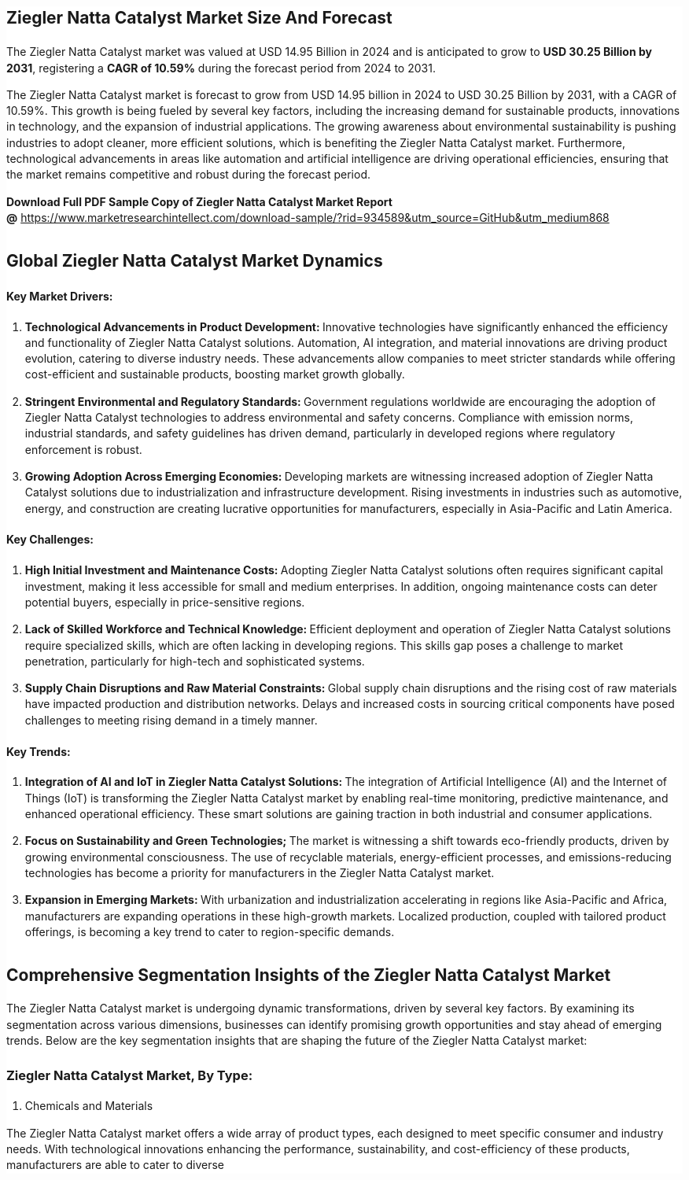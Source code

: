 <h2>Ziegler Natta Catalyst Market Size And Forecast</h2><p>The Ziegler Natta Catalyst market was valued at USD 14.95 Billion in 2024 and is anticipated to grow to <strong>USD 30.25 Billion by 2031</strong>, registering a <strong>CAGR of 10.59%</strong> during the forecast period from 2024 to 2031.</p><p>The Ziegler Natta Catalyst market is forecast to grow from USD 14.95 billion in 2024 to USD 30.25 Billion by 2031, with a CAGR of 10.59%. This growth is being fueled by several key factors, including the increasing demand for sustainable products, innovations in technology, and the expansion of industrial applications. The growing awareness about environmental sustainability is pushing industries to adopt cleaner, more efficient solutions, which is benefiting the Ziegler Natta Catalyst market. Furthermore, technological advancements in areas like automation and artificial intelligence are driving operational efficiencies, ensuring that the market remains competitive and robust during the forecast period.</p><p><strong>Download Full PDF Sample Copy of Ziegler Natta Catalyst Market Report @</strong>&nbsp;<a href="https://www.marketresearchintellect.com/download-sample/?rid=934589&amp;utm_source=GitHub&amp;utm_medium868">https://www.marketresearchintellect.com/download-sample/?rid=934589&amp;utm_source=GitHub&amp;utm_medium868</a></p><h2>Global Ziegler Natta Catalyst Market Dynamics</h2><h4><strong>Key Market Drivers:</strong></h4><ol><li><p><strong>Technological Advancements in Product Development:&nbsp;</strong>Innovative technologies have significantly enhanced the efficiency and functionality of Ziegler Natta Catalyst solutions. Automation, AI integration, and material innovations are driving product evolution, catering to diverse industry needs. These advancements allow companies to meet stricter standards while offering cost-efficient and sustainable products, boosting market growth globally.</p></li><li><p><strong>Stringent Environmental and Regulatory Standards:&nbsp;</strong>Government regulations worldwide are encouraging the adoption of Ziegler Natta Catalyst technologies to address environmental and safety concerns. Compliance with emission norms, industrial standards, and safety guidelines has driven demand, particularly in developed regions where regulatory enforcement is robust.</p></li><li><p><strong>Growing Adoption Across Emerging Economies:&nbsp;</strong>Developing markets are witnessing increased adoption of Ziegler Natta Catalyst solutions due to industrialization and infrastructure development. Rising investments in industries such as automotive, energy, and construction are creating lucrative opportunities for manufacturers, especially in Asia-Pacific and Latin America.</p></li></ol><h4><strong>Key Challenges:</strong></h4><ol><li><p><strong>High Initial Investment and Maintenance Costs:&nbsp;</strong>Adopting Ziegler Natta Catalyst solutions often requires significant capital investment, making it less accessible for small and medium enterprises. In addition, ongoing maintenance costs can deter potential buyers, especially in price-sensitive regions.</p></li><li><p><strong>Lack of Skilled Workforce and Technical Knowledge:&nbsp;</strong>Efficient deployment and operation of Ziegler Natta Catalyst solutions require specialized skills, which are often lacking in developing regions. This skills gap poses a challenge to market penetration, particularly for high-tech and sophisticated systems.</p></li><li><p><strong>Supply Chain Disruptions and Raw Material Constraints:&nbsp;</strong>Global supply chain disruptions and the rising cost of raw materials have impacted production and distribution networks. Delays and increased costs in sourcing critical components have posed challenges to meeting rising demand in a timely manner.</p></li></ol><h4><strong>Key Trends:</strong></h4><ol><li><p><strong>Integration of AI and IoT in Ziegler Natta Catalyst Solutions:&nbsp;</strong>The integration of Artificial Intelligence (AI) and the Internet of Things (IoT) is transforming the Ziegler Natta Catalyst market by enabling real-time monitoring, predictive maintenance, and enhanced operational efficiency. These smart solutions are gaining traction in both industrial and consumer applications.</p></li><li><p><strong>Focus on Sustainability and Green Technologies;&nbsp;</strong>The market is witnessing a shift towards eco-friendly products, driven by growing environmental consciousness. The use of recyclable materials, energy-efficient processes, and emissions-reducing technologies has become a priority for manufacturers in the Ziegler Natta Catalyst market.</p></li><li><p><strong>Expansion in Emerging Markets:&nbsp;</strong>With urbanization and industrialization accelerating in regions like Asia-Pacific and Africa, manufacturers are expanding operations in these high-growth markets. Localized production, coupled with tailored product offerings, is becoming a key trend to cater to region-specific demands.</p></li></ol><div class="article-main__content" data-test-id="publishing-text-block"><h2>Comprehensive Segmentation Insights of the Ziegler Natta Catalyst Market</h2><p>The Ziegler Natta Catalyst market is undergoing dynamic transformations, driven by several key factors. By examining its segmentation across various dimensions, businesses can identify promising growth opportunities and stay ahead of emerging trends. Below are the key segmentation insights that are shaping the future of the Ziegler Natta Catalyst market:</p><h3><strong>Ziegler Natta Catalyst Market, By Type:<br /></strong></h3><ol><li>Chemicals and Materials</li></ol><p>The Ziegler Natta Catalyst market offers a wide array of product types, each designed to meet specific consumer and industry needs. With technological innovations enhancing the performance, sustainability, and cost-efficiency of these products, manufacturers are able to cater to diverse